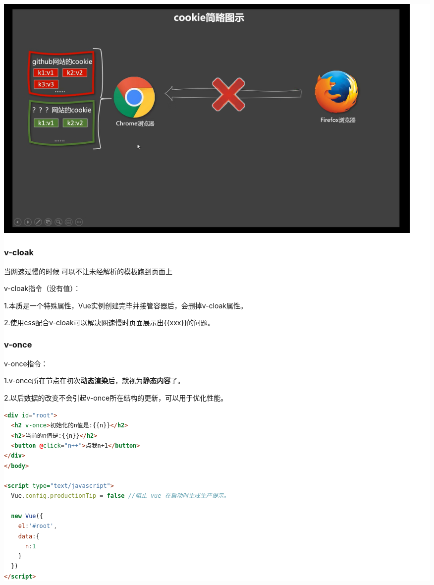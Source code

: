 <img src="img/image-20240320171702228.png" alt="image-20240320171702228" style="zoom:80%;" />

### v-cloak

当网速过慢的时候 可以不让未经解析的模板跑到页面上

v-cloak指令（没有值）：

  1.本质是一个特殊属性，Vue实例创建完毕并接管容器后，会删掉v-cloak属性。

  2.使用css配合v-cloak可以解决网速慢时页面展示出{{xxx}}的问题。

### v-once

v-once指令：

   1.v-once所在节点在初次**动态渲染**后，就视为**静态内容**了。

   2.以后数据的改变不会引起v-once所在结构的更新，可以用于优化性能。

```html
<div id="root">
  <h2 v-once>初始化的n值是:{{n}}</h2>
  <h2>当前的n值是:{{n}}</h2>
  <button @click="n++">点我n+1</button>
</div>
</body>

<script type="text/javascript">
  Vue.config.productionTip = false //阻止 vue 在启动时生成生产提示。
  
  new Vue({
    el:'#root',
    data:{
      n:1
    }
  })
</script>
```
